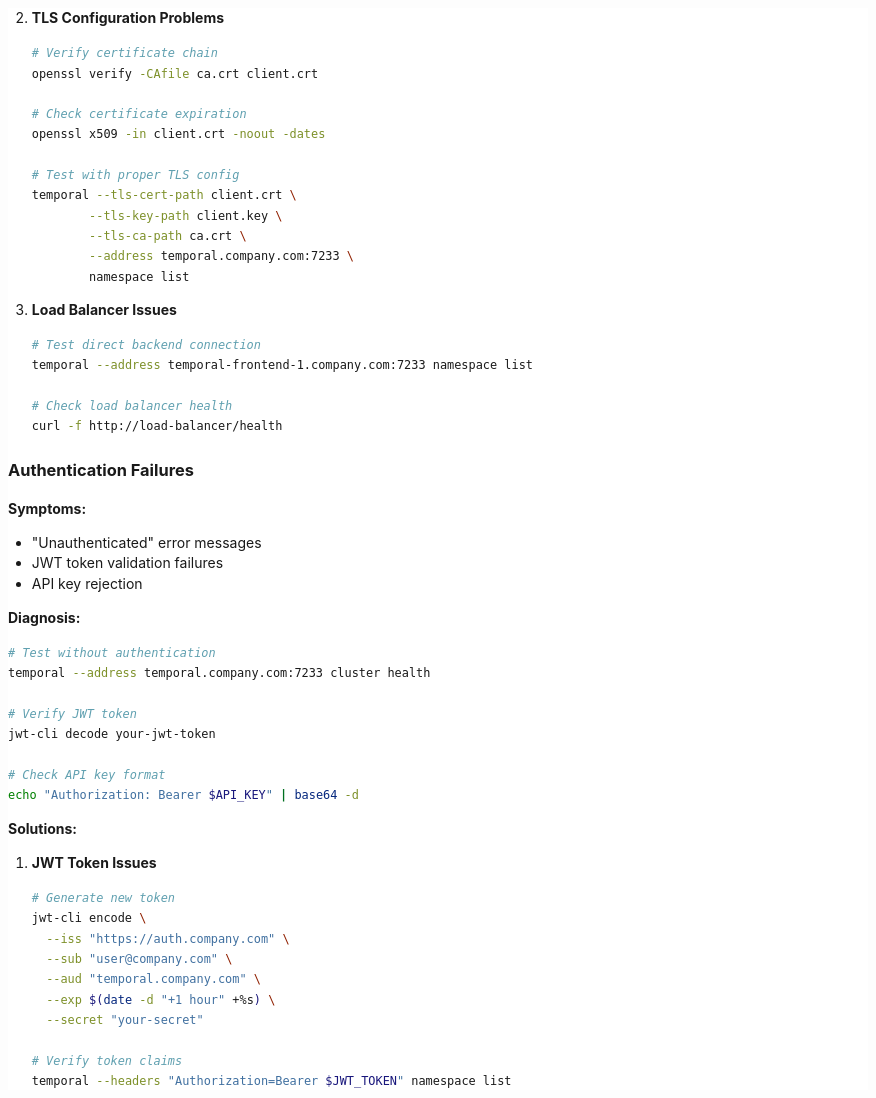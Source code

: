 2. **TLS Configuration Problems**
   ```bash
   # Verify certificate chain
   openssl verify -CAfile ca.crt client.crt
   
   # Check certificate expiration
   openssl x509 -in client.crt -noout -dates
   
   # Test with proper TLS config
   temporal --tls-cert-path client.crt \
           --tls-key-path client.key \
           --tls-ca-path ca.crt \
           --address temporal.company.com:7233 \
           namespace list
   ```

3. **Load Balancer Issues**
   ```bash
   # Test direct backend connection
   temporal --address temporal-frontend-1.company.com:7233 namespace list
   
   # Check load balancer health
   curl -f http://load-balancer/health
   ```

### Authentication Failures

**Symptoms:**
- "Unauthenticated" error messages
- JWT token validation failures
- API key rejection

**Diagnosis:**
```bash
# Test without authentication
temporal --address temporal.company.com:7233 cluster health

# Verify JWT token
jwt-cli decode your-jwt-token

# Check API key format
echo "Authorization: Bearer $API_KEY" | base64 -d
```

**Solutions:**

1. **JWT Token Issues**
   ```bash
   # Generate new token
   jwt-cli encode \
     --iss "https://auth.company.com" \
     --sub "user@company.com" \
     --aud "temporal.company.com" \
     --exp $(date -d "+1 hour" +%s) \
     --secret "your-secret"
   
   # Verify token claims
   temporal --headers "Authorization=Bearer $JWT_TOKEN" namespace list
   ```
